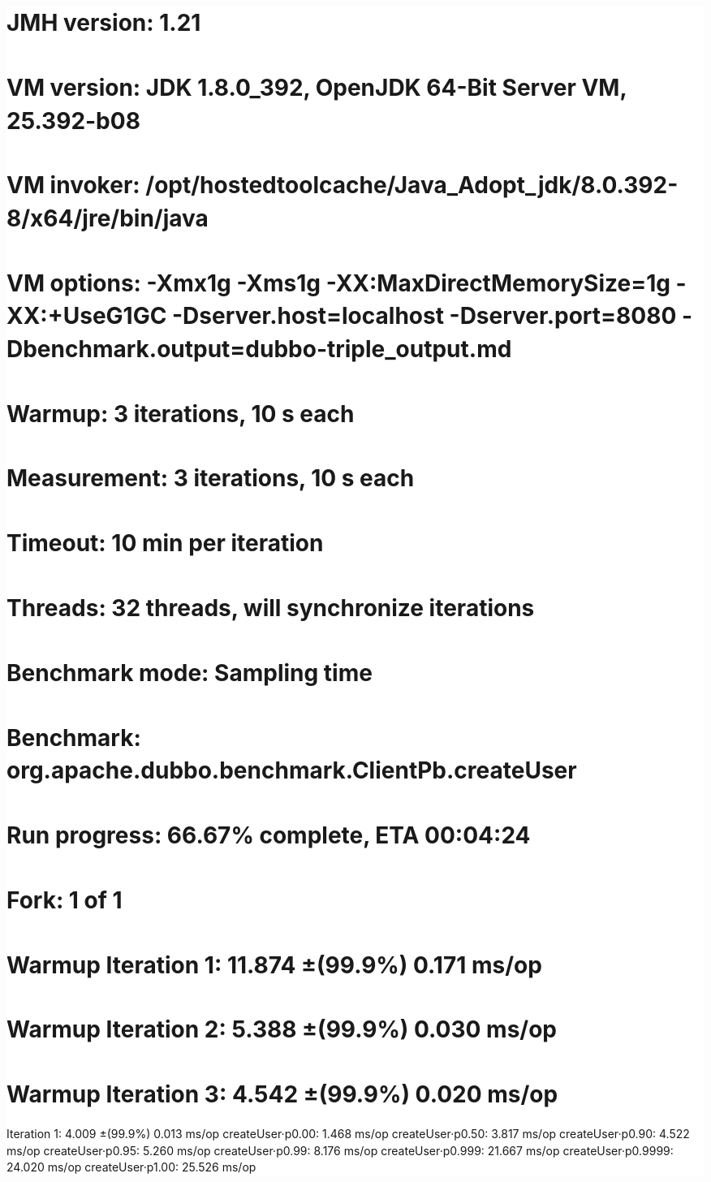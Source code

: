 
# JMH version: 1.21
# VM version: JDK 1.8.0_392, OpenJDK 64-Bit Server VM, 25.392-b08
# VM invoker: /opt/hostedtoolcache/Java_Adopt_jdk/8.0.392-8/x64/jre/bin/java
# VM options: -Xmx1g -Xms1g -XX:MaxDirectMemorySize=1g -XX:+UseG1GC -Dserver.host=localhost -Dserver.port=8080 -Dbenchmark.output=dubbo-triple_output.md
# Warmup: 3 iterations, 10 s each
# Measurement: 3 iterations, 10 s each
# Timeout: 10 min per iteration
# Threads: 32 threads, will synchronize iterations
# Benchmark mode: Sampling time
# Benchmark: org.apache.dubbo.benchmark.ClientPb.createUser

# Run progress: 66.67% complete, ETA 00:04:24
# Fork: 1 of 1
# Warmup Iteration   1: 11.874 ±(99.9%) 0.171 ms/op
# Warmup Iteration   2: 5.388 ±(99.9%) 0.030 ms/op
# Warmup Iteration   3: 4.542 ±(99.9%) 0.020 ms/op
Iteration   1: 4.009 ±(99.9%) 0.013 ms/op
                 createUser·p0.00:   1.468 ms/op
                 createUser·p0.50:   3.817 ms/op
                 createUser·p0.90:   4.522 ms/op
                 createUser·p0.95:   5.260 ms/op
                 createUser·p0.99:   8.176 ms/op
                 createUser·p0.999:  21.667 ms/op
                 createUser·p0.9999: 24.020 ms/op
                 createUser·p1.00:   25.526 ms/op
